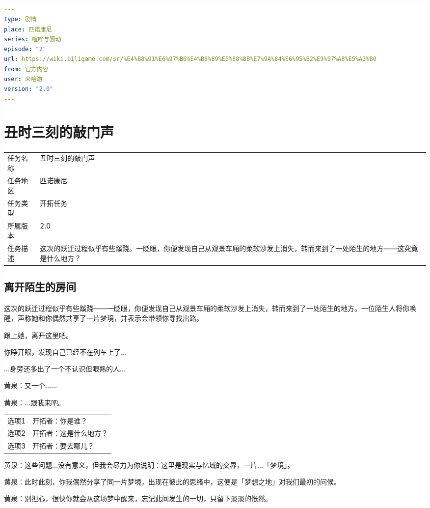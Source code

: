 ```yaml
---
type: 剧情
place: 匹诺康尼
series: 喧哗与骚动
episode: "2"
url: https://wiki.biligame.com/sr/%E4%B8%91%E6%97%B6%E4%B8%89%E5%88%BB%E7%9A%84%E6%95%B2%E9%97%A8%E5%A3%B0
from: 官方内容
user: 米哈游
version: "2.0"
---
```

# 丑时三刻的敲门声

|  |  |
| ---- | ---- |
| 任务名称 | 丑时三刻的敲门声 |
| 任务地区 | 匹诺康尼 |
| 任务类型 | 开拓任务 |
| 所属版本 | 2.0 |
| 任务描述 | 这次的跃迁过程似乎有些蹊跷。一眨眼，你便发现自己从观景车厢的柔软沙发上消失，转而来到了一处陌生的地方——这究竟是什么地方？ |


## 离开陌生的房间

这次的跃迁过程似乎有些蹊跷——一眨眼，你便发现自己从观景车厢的柔软沙发上消失，转而来到了一处陌生的地方。一位陌生人将你唤醒，声称她和你偶然共享了一片梦境，并表示会带领你寻找出路。

跟上她，离开这里吧。

你睁开眼，发现自己已经不在列车上了…

…身旁还多出了一个不认识但眼熟的人…

黄泉：又一个……

黄泉：…跟我来吧。

|  |  |
| ---- | ---- |
| 选项1 | 开拓者：你是谁？ |
| 选项2 | 开拓者：这是什么地方？ |
| 选项3 | 开拓者：要去哪儿？ |

黄泉：这些问题…没有意义，但我会尽力为你说明：这里是现实与忆域的交界，一片…「梦境」。

黄泉：此时此刻，你我偶然分享了同一片梦境，出现在彼此的思绪中，这便是「梦想之地」对我们最初的问候。

黄泉：别担心，很快你就会从这场梦中醒来，忘记此间发生的一切，只留下淡淡的怅然。
